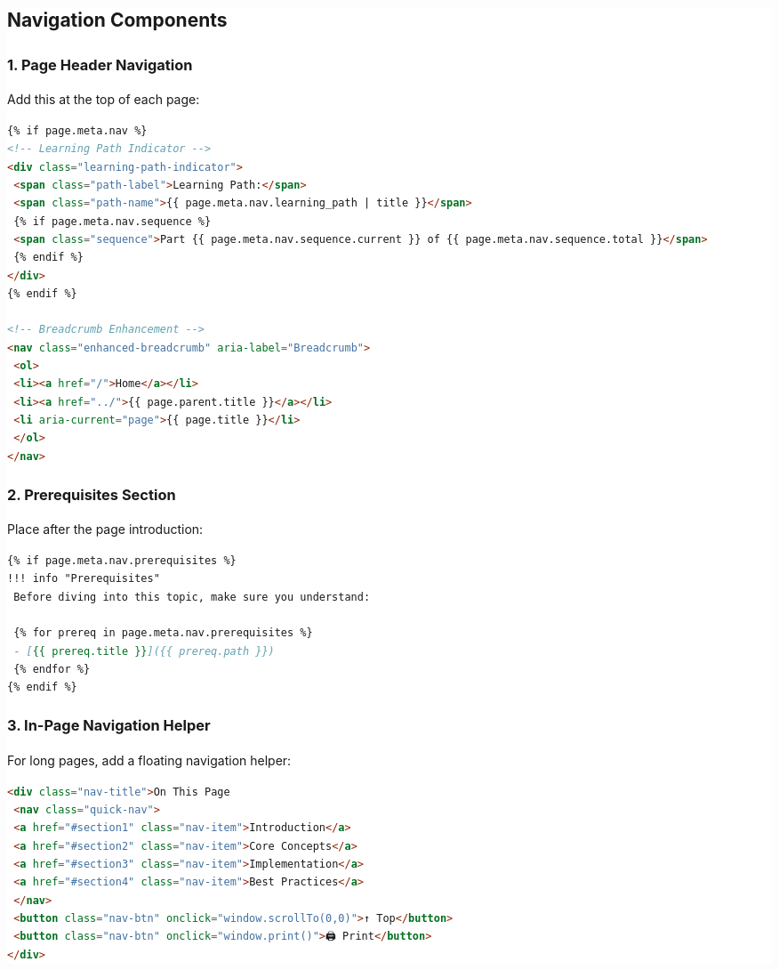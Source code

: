 ## Navigation Components

### 1. Page Header Navigation

Add this at the top of each page:

```markdown
{% if page.meta.nav %}
<!-- Learning Path Indicator -->
<div class="learning-path-indicator">
 <span class="path-label">Learning Path:</span>
 <span class="path-name">{{ page.meta.nav.learning_path | title }}</span>
 {% if page.meta.nav.sequence %}
 <span class="sequence">Part {{ page.meta.nav.sequence.current }} of {{ page.meta.nav.sequence.total }}</span>
 {% endif %}
</div>
{% endif %}

<!-- Breadcrumb Enhancement -->
<nav class="enhanced-breadcrumb" aria-label="Breadcrumb">
 <ol>
 <li><a href="/">Home</a></li>
 <li><a href="../">{{ page.parent.title }}</a></li>
 <li aria-current="page">{{ page.title }}</li>
 </ol>
</nav>
```

### 2. Prerequisites Section

Place after the page introduction:

```markdown
{% if page.meta.nav.prerequisites %}
!!! info "Prerequisites"
 Before diving into this topic, make sure you understand:
 
 {% for prereq in page.meta.nav.prerequisites %}
 - [{{ prereq.title }}]({{ prereq.path }})
 {% endfor %}
{% endif %}
```

### 3. In-Page Navigation Helper

For long pages, add a floating navigation helper:

```markdown
<div class="nav-title">On This Page
 <nav class="quick-nav">
 <a href="#section1" class="nav-item">Introduction</a>
 <a href="#section2" class="nav-item">Core Concepts</a>
 <a href="#section3" class="nav-item">Implementation</a>
 <a href="#section4" class="nav-item">Best Practices</a>
 </nav>
 <button class="nav-btn" onclick="window.scrollTo(0,0)">↑ Top</button>
 <button class="nav-btn" onclick="window.print()">🖨️ Print</button>
</div>
```
